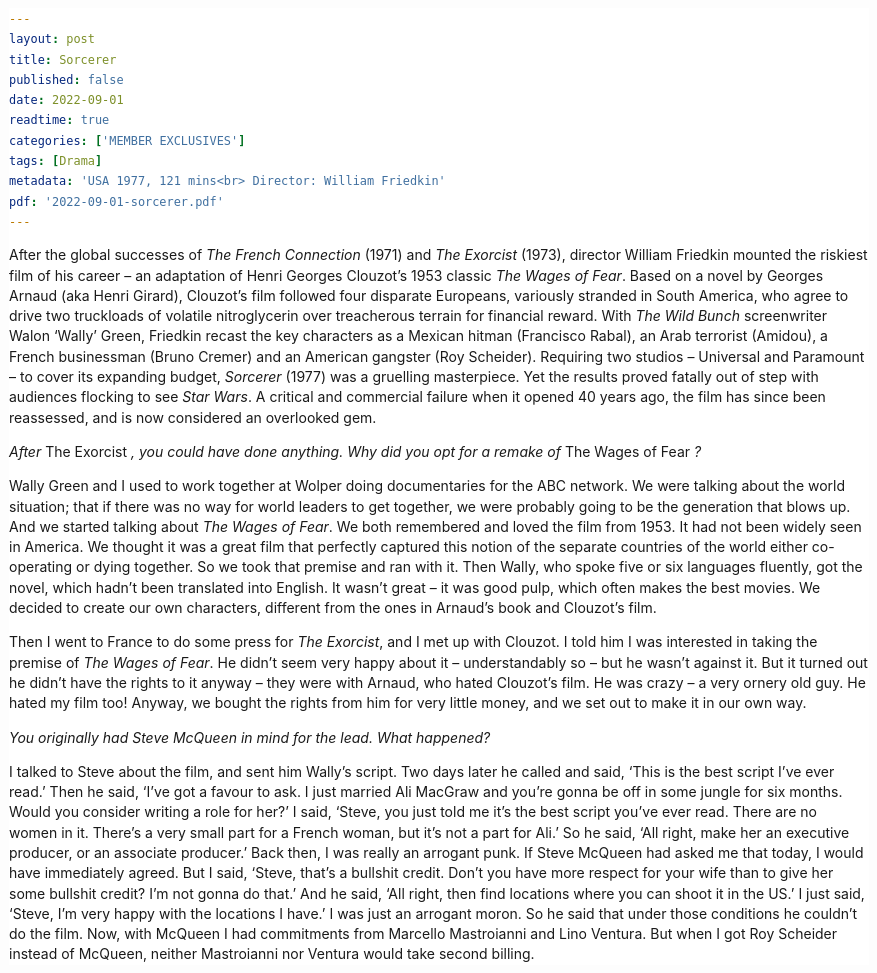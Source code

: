 ```yaml
---
layout: post
title: Sorcerer
published: false
date: 2022-09-01
readtime: true
categories: ['MEMBER EXCLUSIVES']
tags: [Drama]
metadata: 'USA 1977, 121 mins<br> Director: William Friedkin'
pdf: '2022-09-01-sorcerer.pdf'
---
```


After the global successes of _The French Connection_ (1971) and _The Exorcist_ (1973), director William Friedkin mounted the riskiest film of his career – an adaptation of Henri Georges Clouzot’s 1953 classic _The Wages of Fear_. Based on a novel by Georges Arnaud (aka Henri Girard), Clouzot’s film followed four disparate Europeans, variously stranded in South America, who agree to drive two truckloads of volatile nitroglycerin over treacherous terrain for financial reward. With _The Wild Bunch_ screenwriter Walon ‘Wally’ Green, Friedkin recast the key characters as a Mexican hitman (Francisco Rabal), an Arab terrorist (Amidou), a French businessman (Bruno Cremer) and an American gangster (Roy Scheider). Requiring two studios – Universal and Paramount – to cover its expanding budget, _Sorcerer_ (1977) was a gruelling masterpiece. Yet the results proved fatally out of step with audiences flocking to see _Star Wars_. A critical and commercial failure when it opened 40 years ago, the film has since been reassessed, and is now considered an overlooked gem.

_After_ The Exorcist _, you could have done anything. Why did you opt for a remake of_ The Wages of Fear _?_

Wally Green and I used to work together at Wolper doing documentaries for the ABC network. We were talking about the world situation; that if there was no way for world leaders to get together, we were probably going to be the generation that blows up. And we started talking about _The Wages of Fear_. We both remembered and loved the film from 1953. It had not been widely seen in America. We thought it was a great film that perfectly captured this notion of the separate countries of the world either co-operating or dying together. So we took that premise and ran with it. Then Wally, who spoke five or six languages fluently, got the novel, which hadn’t been translated into English. It wasn’t great – it was good pulp, which often makes the best movies. We decided to create our own characters, different from the ones in Arnaud’s book and Clouzot’s film.

Then I went to France to do some press for _The Exorcist_, and I met up with Clouzot. I told him I was interested in taking the premise of _The Wages of Fear_. He didn’t seem very happy about it – understandably so – but he wasn’t against it. But it turned out he didn’t have the rights to it anyway – they were with Arnaud, who hated Clouzot’s film. He was crazy – a very ornery old guy. He hated my film too! Anyway, we bought the rights from him for very little money, and we set out to make it in our own way.

_You originally had Steve McQueen in mind for the lead. What happened?_

I talked to Steve about the film, and sent him Wally’s script. Two days later he called and said, ‘This is the best script I’ve ever read.’ Then he said, ‘I’ve got a favour to ask. I just married Ali MacGraw and you’re gonna be off in some jungle for six months. Would you consider writing a role for her?’ I said, ‘Steve, you just told me it’s the best script you’ve ever read. There are no women in it. There’s a very small part for a French woman, but it’s not a part for Ali.’ So he said, ‘All right, make her an executive producer, or an associate producer.’ Back then, I was really an arrogant punk. If Steve McQueen had asked me that today, I would have immediately agreed. But I said, ‘Steve, that’s a bullshit credit. Don’t you have more respect for your wife than to give her some bullshit credit? I’m not gonna do that.’ And he said, ‘All right, then find locations where you can shoot it in the US.’ I just said, ‘Steve, I’m very happy with the locations I have.’ I was just an arrogant moron. So he said that under those conditions he couldn’t do the film. Now, with McQueen I had commitments from Marcello Mastroianni and Lino Ventura. But when I got Roy Scheider instead of McQueen, neither Mastroianni nor Ventura would take second billing.

